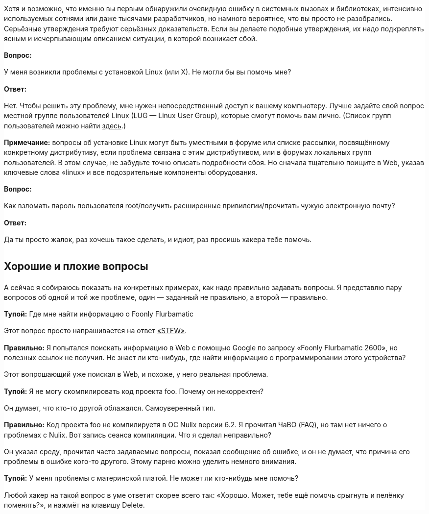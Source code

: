 Хотя и возможно, что именно вы первым обнаружили очевидную ошибку в системных вызовах и библиотеках, интенсивно используемых сотнями или даже тысячами разработчиков, но намного вероятнее, что вы просто не разобрались. Серьёзные утверждения требуют серьёзных доказательств. Если вы делаете подобные утверждения, их надо подкреплять ясным и исчерпывающим описанием ситуации, в которой возникает сбой.

**Вопрос:**

У меня возникли проблемы с установкой Linux (или X). Не могли бы вы помочь мне?

**Ответ:**

Нет. Чтобы решить эту проблему, мне нужен непосредственный доступ к вашему компьютеру. Лучше задайте свой вопрос местной группе пользователей Linux (LUG — Linux User Group), которые смогут помочь вам лично. (Список групп пользователей можно найти  [здесь](http://www.linux.org/groups/index.html "Linux User Group").)

**Примечание:**  вопросы об установке Linux могут быть уместными в форуме или списке рассылки, посвящённому конкретному дистрибутиву, если проблема связана с этим дистрибутивом, или в форумах локальных групп пользователей. В этом случае, не забудьте точно описать подробности сбоя. Но сначала тщательно поищите в Web, указав ключевые слова «linux» и все подозрительные компоненты оборудования.

**Вопрос:**

Как взломать пароль пользователя root/получить расширенные привилегии/прочитать чужую электронную почту?

**Ответ:**

Да ты просто жалок, раз хочешь такое сделать, и идиот, раз просишь хакера тебе помочь.

## Хорошие и плохие вопросы

А сейчас я собираюсь показать на конкретных примерах, как надо правильно задавать вопросы. Я представлю пару вопросов об одной и той же проблеме, один — заданный не правильно, а второй — правильно.

**Тупой:**  Где мне найти информацию о Foonly Flurbamatic

Этот вопрос просто напрашивается на ответ  [«STFW»](https://sitengine.ru//smart-question-ru.html#rtfm "STFW").

**Правильно:**  Я попытался поискать информацию в Web с помощью Google по запросу «Foonly Flurbamatic 2600», но полезных ссылок не получил. Не знает ли кто-нибудь, где найти информацию о программировании этого устройства?

Этот вопрошающий уже поискал в Web, и похоже, у него реальная проблема.

**Тупой:**  Я не могу скомпилировать код проекта foo. Почему он некорректен?

Он думает, что кто-то другой облажался. Самоуверенный тип.

**Правильно:**  Код проекта foo не компилируетя в ОС Nulix версии 6.2. Я прочитал ЧаВО (FAQ), но там нет ничего о проблемах с Nulix. Вот запись сеанса компиляции. Что я сделал неправильно?

Он указал среду, прочитал часто задаваемые вопросы, показал сообщение об ошибке, и он не думает, что причина его проблемы в ошибке кого-то другого. Этому парню можно уделить немного внимания.

**Тупой:**  У меня проблемы с материнской платой. Не может ли кто-нибудь мне помочь?

Любой хакер на такой вопрос в уме ответит скорее всего так: «Хорошо. Может, тебе ещё помочь срыгнуть и пелёнку поменять?», и нажмёт на клавишу Delete.

